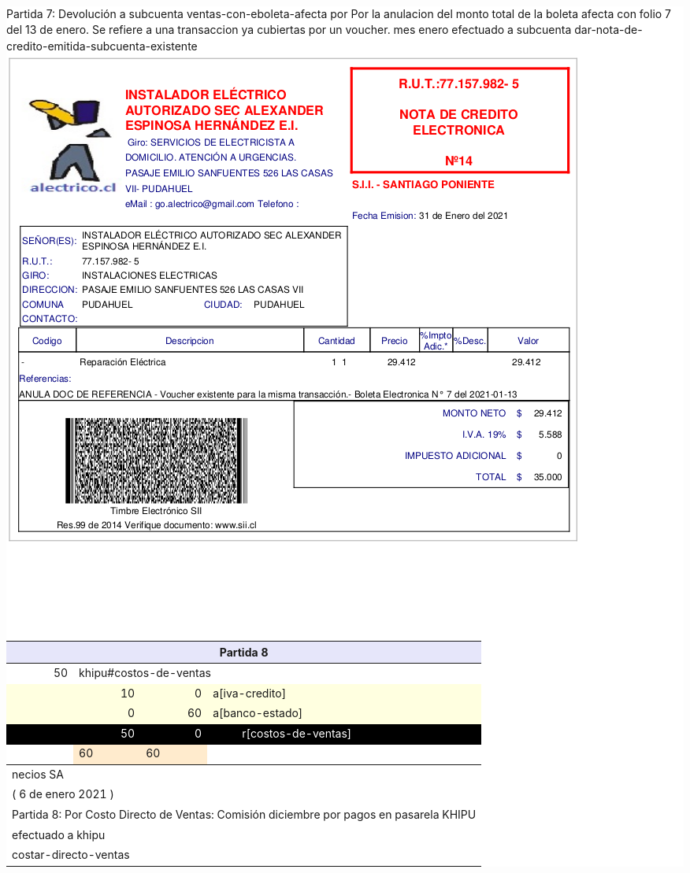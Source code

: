 <tr><td colspan='8'> Partida 7: Devolución a subcuenta ventas-con-eboleta-afecta por Por la anulacion del monto total de la boleta afecta con folio 7 del 13 de enero. Se refiere a una transaccion ya cubiertas por un voucher. mes enero </td></tr>
<tr> <td colspan='7'>efectuado a subcuenta </td> </tr>
<tr><td colspan = '8'> dar-nota-de-credito-emitida-subcuenta-existente</td> </tr>
<tr style='background-color: aliceblue'> <td colspan = '8'> <img src='../nota-de-credito-propia-14.png'></td> </tr>
</tbody>
</table>
<p style='page-break-before: always;'>&nbsp;</p>
<br> 
<p style='color: white; background-color: red'>  </p>
<br> 
<table id='Partida-8'>
<thead> <th style='background-color: lavender' colspan='6'>Partida 8</th></thead>
<tbody>
<tr> <td name = 'Debe' align='right' >50 </td> <td colspan='7'> khipu#costos-de-ventas </td></tr>
<tr style='background-color: lightyellow'>  <td> </td> <td name='Debe' align='right'> 10</td> <td name='Haber' align='right'> 0</td> <td colspan='2'> a[iva-credito] </td> </tr>
<tr style='background-color: lightyellow'>  <td> </td> <td name='Debe' align='right'> 0</td> <td name='Haber' align='right'> 60</td> <td colspan='2'> a[banco-estado] </td> </tr>
<tr style='color: white; background-color: black'>  <td> </td> <td align='right'>50 </td> <td align='right'> 0</td> <td> </td> <td> r[costos-de-ventas] </td> </tr>
<tr> <td> </td> <td style='background-color: blanchedalmond'> 60 </td> <td style='background-color: blanchedalmond'> 60</td> </tr>
</tbody><tbody>
<tr><td colspan='4'> necios SA</td> </tr> 
<tr><td colspan='4'> ( 6 de enero	2021	 ) </td> </tr>
<tr><td colspan='8'> Partida 8: Por Costo Directo de Ventas: Comisión diciembre por pagos en pasarela KHIPU </td></tr>
<tr> <td colspan='7'>efectuado a khipu </td> </tr>
<tr><td colspan = '8'> costar-directo-ventas</td> </tr>